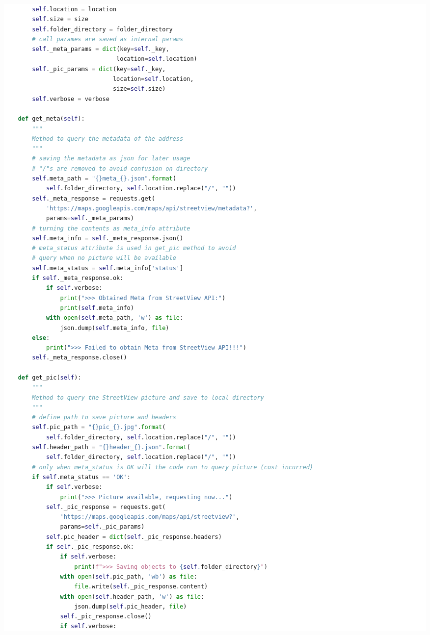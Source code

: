 ```python
        self.location = location
        self.size = size
        self.folder_directory = folder_directory
        # call parames are saved as internal params
        self._meta_params = dict(key=self._key,
                                location=self.location)
        self._pic_params = dict(key=self._key,
                               location=self.location,
                               size=self.size)
        self.verbose = verbose
    
    def get_meta(self):
        """
        Method to query the metadata of the address
        """
        # saving the metadata as json for later usage
        # "/"s are removed to avoid confusion on directory
        self.meta_path = "{}meta_{}.json".format(
            self.folder_directory, self.location.replace("/", ""))
        self._meta_response = requests.get(
            'https://maps.googleapis.com/maps/api/streetview/metadata?',
            params=self._meta_params)
        # turning the contents as meta_info attribute
        self.meta_info = self._meta_response.json()
        # meta_status attribute is used in get_pic method to avoid
        # query when no picture will be available
        self.meta_status = self.meta_info['status']
        if self._meta_response.ok:
            if self.verbose:
                print(">>> Obtained Meta from StreetView API:")
                print(self.meta_info)
            with open(self.meta_path, 'w') as file:
                json.dump(self.meta_info, file)
        else:
            print(">>> Failed to obtain Meta from StreetView API!!!")
        self._meta_response.close()
    
    def get_pic(self):
        """
        Method to query the StreetView picture and save to local directory
        """
        # define path to save picture and headers
        self.pic_path = "{}pic_{}.jpg".format(
            self.folder_directory, self.location.replace("/", ""))
        self.header_path = "{}header_{}.json".format(
            self.folder_directory, self.location.replace("/", ""))
        # only when meta_status is OK will the code run to query picture (cost incurred)
        if self.meta_status == 'OK':
            if self.verbose:
                print(">>> Picture available, requesting now...")
            self._pic_response = requests.get(
                'https://maps.googleapis.com/maps/api/streetview?',
                params=self._pic_params)
            self.pic_header = dict(self._pic_response.headers)
            if self._pic_response.ok:
                if self.verbose:
                    print(f">>> Saving objects to {self.folder_directory}")
                with open(self.pic_path, 'wb') as file:
                    file.write(self._pic_response.content)
                with open(self.header_path, 'w') as file:
                    json.dump(self.pic_header, file)
                self._pic_response.close()
                if self.verbose:
```